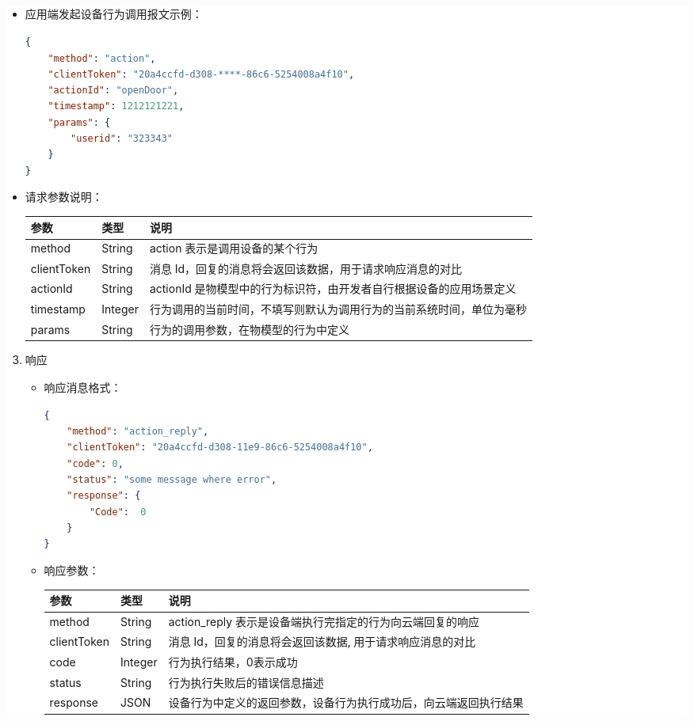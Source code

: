    - 应用端发起设备行为调用报文示例：

     ```json
     {                    
         "method": "action",            
         "clientToken": "20a4ccfd-d308-****-86c6-5254008a4f10",                
         "actionId": "openDoor",                
         "timestamp": 1212121221,        
         "params": {                    
             "userid": "323343"            
         }
     }
     ```

   - 请求参数说明：

     | 参数        | 类型    | 说明                                                         |
     | :---------- | :------ | :----------------------------------------------------------- |
     | method      | String  | action 表示是调用设备的某个行为                              |
     | clientToken | String  | 消息 Id，回复的消息将会返回该数据，用于请求响应消息的对比    |
     | actionId    | String  | actionId 是物模型中的行为标识符，由开发者自行根据设备的应用场景定义 |
     | timestamp   | Integer | 行为调用的当前时间，不填写则默认为调用行为的当前系统时间，单位为毫秒 |
     | params      | String  | 行为的调用参数，在物模型的行为中定义                         |

3. 响应

   - 响应消息格式：

     ```json
     {            
         "method": "action_reply",        
         "clientToken": "20a4ccfd-d308-11e9-86c6-5254008a4f10",        
         "code": 0,            
         "status": "some message where error",        
         "response": {          
             "Code":  0            
         }
     }
     ```

   - 响应参数：

     | 参数        | 类型    | 说明                                                         |
     | :---------- | :------ | :----------------------------------------------------------- |
     | method      | String  | action_reply 表示是设备端执行完指定的行为向云端回复的响应    |
     | clientToken | String  | 消息 Id，回复的消息将会返回该数据, 用于请求响应消息的对比    |
     | code        | Integer | 行为执行结果，0表示成功                                      |
     | status      | String  | 行为执行失败后的错误信息描述                                 |
     | response    | JSON    | 设备行为中定义的返回参数，设备行为执行成功后，向云端返回执行结果 |
